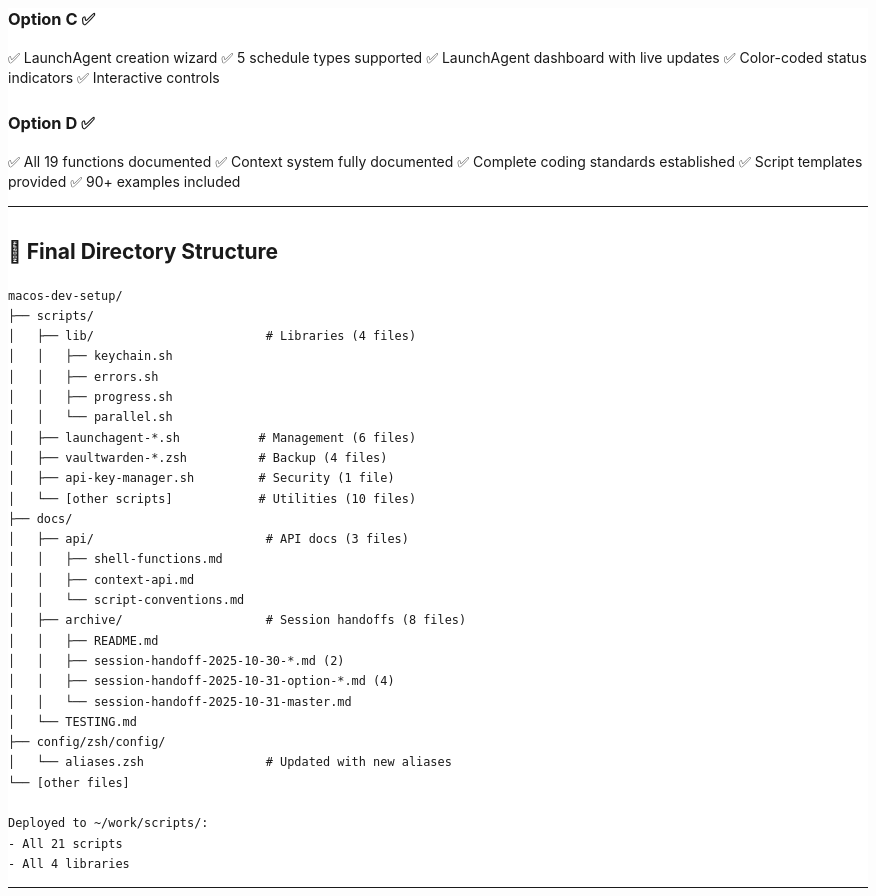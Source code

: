 ### Option C ✅
✅ LaunchAgent creation wizard
✅ 5 schedule types supported
✅ LaunchAgent dashboard with live updates
✅ Color-coded status indicators
✅ Interactive controls

### Option D ✅
✅ All 19 functions documented
✅ Context system fully documented
✅ Complete coding standards established
✅ Script templates provided
✅ 90+ examples included

---

## 📁 Final Directory Structure

```
macos-dev-setup/
├── scripts/
│   ├── lib/                        # Libraries (4 files)
│   │   ├── keychain.sh
│   │   ├── errors.sh
│   │   ├── progress.sh
│   │   └── parallel.sh
│   ├── launchagent-*.sh           # Management (6 files)
│   ├── vaultwarden-*.zsh          # Backup (4 files)
│   ├── api-key-manager.sh         # Security (1 file)
│   └── [other scripts]            # Utilities (10 files)
├── docs/
│   ├── api/                        # API docs (3 files)
│   │   ├── shell-functions.md
│   │   ├── context-api.md
│   │   └── script-conventions.md
│   ├── archive/                    # Session handoffs (8 files)
│   │   ├── README.md
│   │   ├── session-handoff-2025-10-30-*.md (2)
│   │   ├── session-handoff-2025-10-31-option-*.md (4)
│   │   └── session-handoff-2025-10-31-master.md
│   └── TESTING.md
├── config/zsh/config/
│   └── aliases.zsh                 # Updated with new aliases
└── [other files]

Deployed to ~/work/scripts/:
- All 21 scripts
- All 4 libraries
```

---

